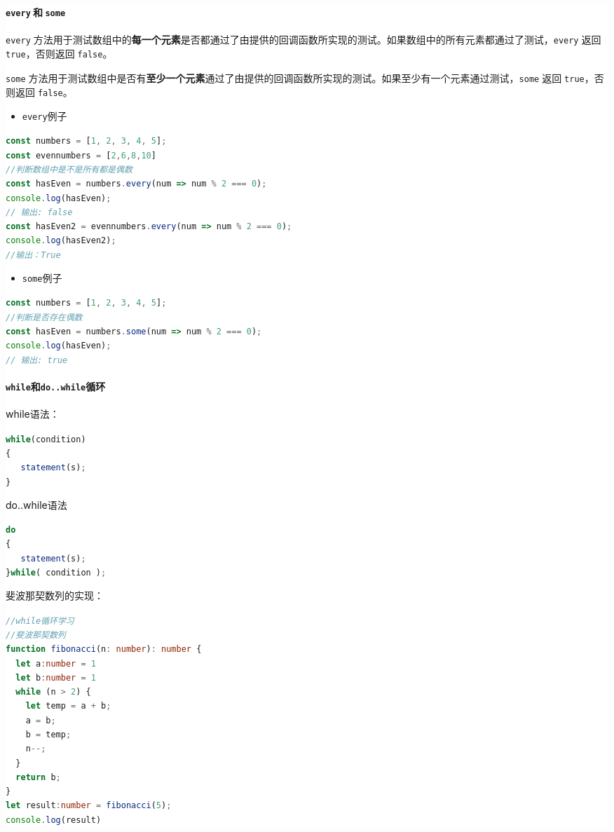 

#### `every` 和 `some`

`every` 方法用于测试数组中的**每一个元素**是否都通过了由提供的回调函数所实现的测试。如果数组中的所有元素都通过了测试，`every` 返回 `true`，否则返回 `false`。

`some` 方法用于测试数组中是否有**至少一个元素**通过了由提供的回调函数所实现的测试。如果至少有一个元素通过测试，`some` 返回 `true`，否则返回 `false`。

- `every`例子

```typescript
const numbers = [1, 2, 3, 4, 5];
const evennumbers = [2,6,8,10]
//判断数组中是不是所有都是偶数
const hasEven = numbers.every(num => num % 2 === 0);
console.log(hasEven);
// 输出: false
const hasEven2 = evennumbers.every(num => num % 2 === 0);
console.log(hasEven2);
//输出：True
```

- `some`例子

```typescript
const numbers = [1, 2, 3, 4, 5];
//判断是否存在偶数
const hasEven = numbers.some(num => num % 2 === 0);
console.log(hasEven); 
// 输出: true
```



#### `while`和`do..while`循环

while语法：

```typescript
while(condition)
{
   statement(s);
}
```

do..while语法

```typescript
do
{
   statement(s);
}while( condition );
```

斐波那契数列的实现：

```typescript
//while循环学习
//斐波那契数列
function fibonacci(n: number): number {
  let a:number = 1
  let b:number = 1
  while (n > 2) {
    let temp = a + b;
    a = b;
    b = temp;
    n--;
  }
  return b;
}
let result:number = fibonacci(5);
console.log(result)
```